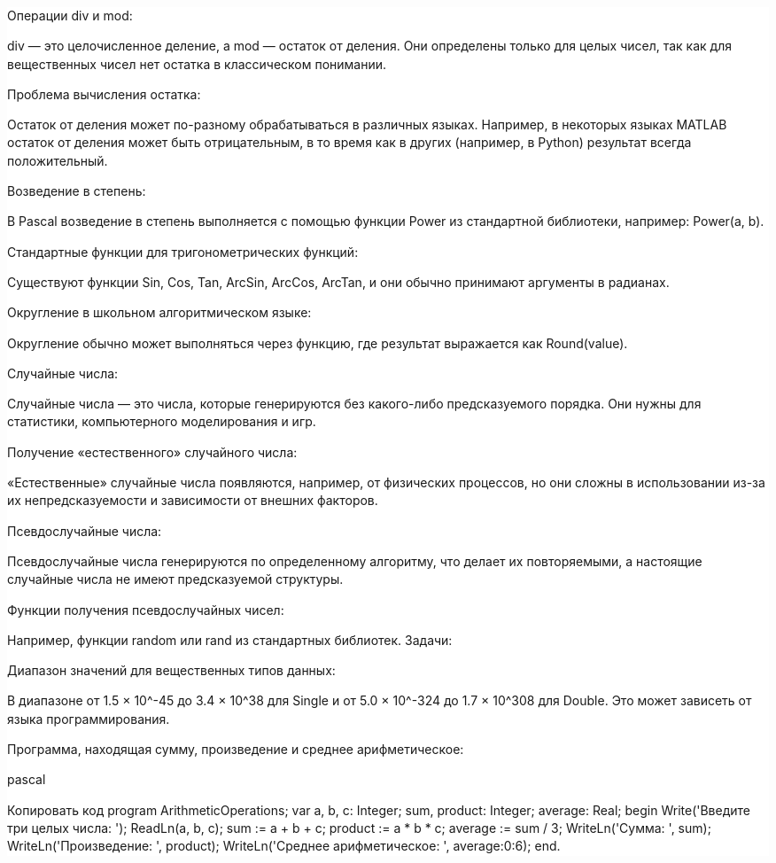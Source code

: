Операции div и mod: 

div — это целочисленное деление, а mod — остаток от деления. Они определены только для целых чисел, так как для вещественных чисел нет остатка в классическом понимании.

Проблема вычисления остатка: 

Остаток от деления может по-разному обрабатываться в различных языках. Например, в некоторых языках MATLAB остаток от деления может быть отрицательным, в то время как в других (например, в Python) результат всегда положительный.

Возведение в степень:

В Pascal возведение в степень выполняется с помощью функции Power из стандартной библиотеки, например: Power(a, b).

Стандартные функции для тригонометрических функций:

Существуют функции Sin, Cos, Tan, ArcSin, ArcCos, ArcTan, и они обычно принимают аргументы в радианах.

Округление в школьном алгоритмическом языке:

Округление обычно может выполняться через функцию, где результат выражается как Round(value).

Случайные числа:

Случайные числа — это числа, которые генерируются без какого-либо предсказуемого порядка. Они нужны для статистики, компьютерного моделирования и игр.

Получение «естественного» случайного числа:

«Естественные» случайные числа появляются, например, от физических процессов, но они сложны в использовании из-за их непредсказуемости и зависимости от внешних факторов.

Псевдослучайные числа:

Псевдослучайные числа генерируются по определенному алгоритму, что делает их повторяемыми, а настоящие случайные числа не имеют предсказуемой структуры.

Функции получения псевдослучайных чисел:

Например, функции random или rand из стандартных библиотек.
Задачи:

Диапазон значений для вещественных типов данных:

В диапазоне от 1.5 × 10^-45 до 3.4 × 10^38 для Single и от 5.0 × 10^-324 до 1.7 × 10^308 для Double. Это может зависеть от языка программирования.

Программа, находящая сумму, произведение и среднее арифметическое:

   

pascal

 Копировать код
program ArithmeticOperations;
   var
       a, b, c: Integer;
       sum, product: Integer;
       average: Real;
   begin
       Write('Введите три целых числа: ');
       ReadLn(a, b, c);
       sum := a + b + c;
       product := a * b * c;
       average := sum / 3;
       WriteLn('Сумма: ', sum);
       WriteLn('Произведение: ', product);
       WriteLn('Среднее арифметическое: ', average:0:6);
   end.
